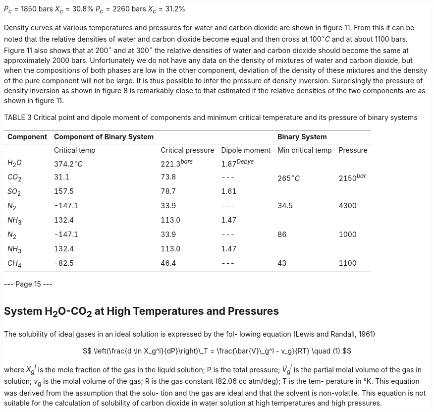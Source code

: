 $P_c = 1850 \text{ bars}$
$X_c = 30.8\%$
$P_c = 2260 \text{ bars}$
$X_c = 31.2\%$

Density curves at various temperatures and pressures for water and carbon dioxide are shown in figure 11. From this it can be noted that the relative densities of water and carbon dioxide become equal and then cross at $100^\circ C$ and at about 1100 bars. Figure 11 also shows that at $200^\circ$ and at $300^\circ$ the relative densities of water and carbon dioxide should become the same at approximately 2000 bars. Unfortunately we do not have any data on the density of mixtures of water and carbon dioxide, but when the compositions of both phases are low in the other component, deviation of the density of these mixtures and the density of the pure component will not be large. It is thus possible to infer the pressure of density inversion. Surprisingly the pressure of density inversion as shown in figure 8 is remarkably close to that estimated if the relative densities of the two components are as shown in figure 11.

TABLE 3
Critical point and dipole moment of components and minimum critical temperature and its pressure of binary systems

| Component | Component of Binary System |                   |                | Binary System     |              |
| :-------- | :------------------------- | :---------------- | :------------- | :---------------- | :----------- |
|           | Critical temp              | Critical pressure | Dipole moment  | Min critical temp | Pressure     |
| $H_2O$    | $374.2^\circ C$            | $221.3^{bars}$    | $1.87^{Debye}$ |                   |              |
| $CO_2$    | 31.1                       | 73.8              | ---            | $265^\circ C$     | $2150^{bar}$ |
| $SO_2$    | 157.5                      | 78.7              | 1.61           |                   |              |
| $N_2$     | -147.1                     | 33.9              | ---            | 34.5              | 4300         |
| $NH_3$    | 132.4                      | 113.0             | 1.47           |                   |              |
| $N_2$     | -147.1                     | 33.9              | ---            | 86                | 1000         |
| $NH_3$    | 132.4                      | 113.0             | 1.47           |                   |              |
| $CH_4$    | -82.5                      | 46.4              | ---            | 43                | 1100         |

--- Page 15 ---

## System H$_2$O-CO$_2$ at High Temperatures and Pressures

The solubility of ideal gases in an ideal solution is expressed by the fol-
lowing equation (Lewis and Randall, 1961)

$$ \left(\frac{d \ln X_g^l}{dP}\right)\_T = \frac{\bar{V}\_g^l - v_g}{RT} \quad (1) $$

where $X_g^l$ is the mole fraction of the gas in the liquid solution; P is the total
pressure; $\bar{V}_g^l$ is the partial molal volume of the gas in solution; $v_g$ is the molal
volume of the gas; R is the gas constant (82.06 cc atm/deg); T is the tem-
perature in °K. This equation was derived from the assumption that the solu-
tion and the gas are ideal and that the solvent is non-volatile. This equation is
not suitable for the calculation of solubility of carbon dioxide in water solution
at high temperatures and high pressures.
